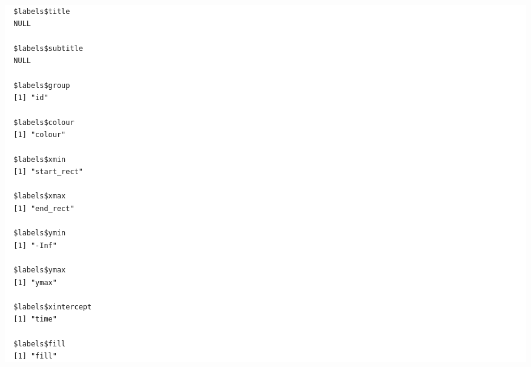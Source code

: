       $labels$title
      NULL
      
      $labels$subtitle
      NULL
      
      $labels$group
      [1] "id"
      
      $labels$colour
      [1] "colour"
      
      $labels$xmin
      [1] "start_rect"
      
      $labels$xmax
      [1] "end_rect"
      
      $labels$ymin
      [1] "-Inf"
      
      $labels$ymax
      [1] "ymax"
      
      $labels$xintercept
      [1] "time"
      
      $labels$fill
      [1] "fill"
      
      

